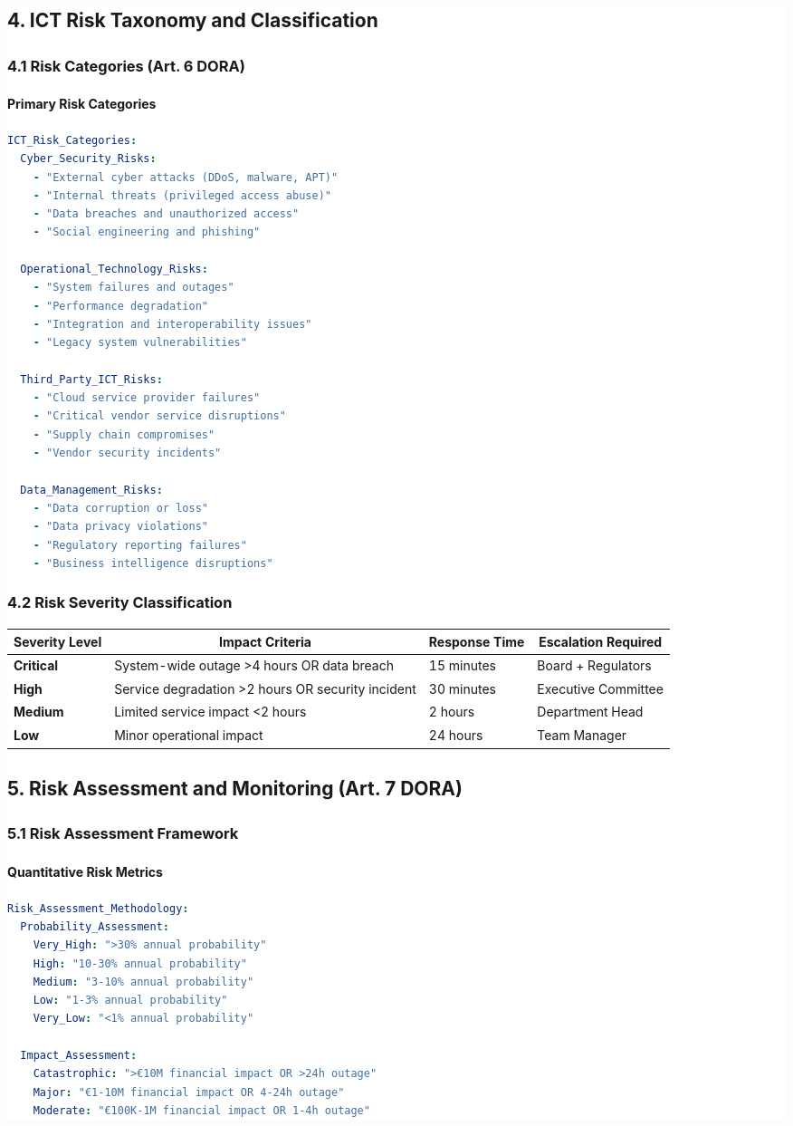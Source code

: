 ## 4. ICT Risk Taxonomy and Classification

### 4.1 Risk Categories (Art. 6 DORA)

#### Primary Risk Categories
```yaml
ICT_Risk_Categories:
  Cyber_Security_Risks:
    - "External cyber attacks (DDoS, malware, APT)"
    - "Internal threats (privileged access abuse)"
    - "Data breaches and unauthorized access"
    - "Social engineering and phishing"
    
  Operational_Technology_Risks:
    - "System failures and outages"  
    - "Performance degradation"
    - "Integration and interoperability issues"
    - "Legacy system vulnerabilities"
    
  Third_Party_ICT_Risks:
    - "Cloud service provider failures"
    - "Critical vendor service disruptions"
    - "Supply chain compromises"
    - "Vendor security incidents"
    
  Data_Management_Risks:
    - "Data corruption or loss"
    - "Data privacy violations"
    - "Regulatory reporting failures"
    - "Business intelligence disruptions"
```

### 4.2 Risk Severity Classification

| Severity Level | Impact Criteria | Response Time | Escalation Required |
|----------------|----------------|---------------|-------------------|
| **Critical** | System-wide outage >4 hours OR data breach | 15 minutes | Board + Regulators |
| **High** | Service degradation >2 hours OR security incident | 30 minutes | Executive Committee |
| **Medium** | Limited service impact <2 hours | 2 hours | Department Head |
| **Low** | Minor operational impact | 24 hours | Team Manager |

## 5. Risk Assessment and Monitoring (Art. 7 DORA)

### 5.1 Risk Assessment Framework

#### Quantitative Risk Metrics
```yaml
Risk_Assessment_Methodology:
  Probability_Assessment:
    Very_High: ">30% annual probability"
    High: "10-30% annual probability"  
    Medium: "3-10% annual probability"
    Low: "1-3% annual probability"
    Very_Low: "<1% annual probability"
    
  Impact_Assessment:
    Catastrophic: ">€10M financial impact OR >24h outage"
    Major: "€1-10M financial impact OR 4-24h outage"
    Moderate: "€100K-1M financial impact OR 1-4h outage"
```